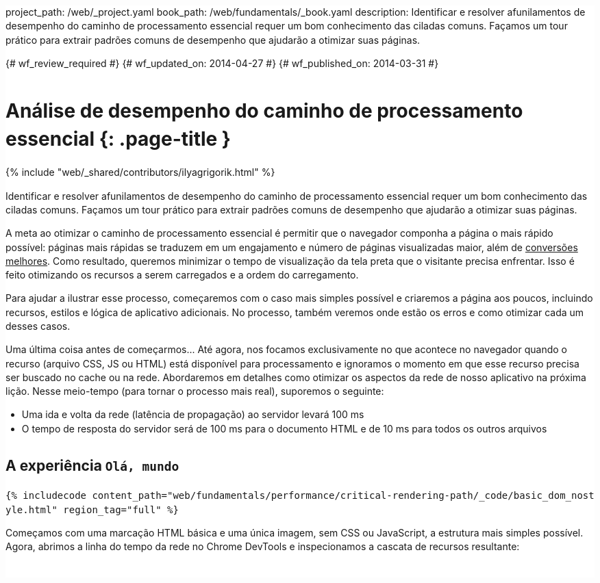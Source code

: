 project_path: /web/_project.yaml
book_path: /web/fundamentals/_book.yaml
description: Identificar e resolver afunilamentos de desempenho do caminho de processamento essencial requer um bom conhecimento das ciladas comuns. Façamos um tour prático para extrair padrões comuns de desempenho que ajudarão a otimizar suas páginas.

{# wf_review_required #}
{# wf_updated_on: 2014-04-27 #}
{# wf_published_on: 2014-03-31 #}

# Análise de desempenho do caminho de processamento essencial {: .page-title }

{% include "web/_shared/contributors/ilyagrigorik.html" %}


Identificar e resolver afunilamentos de desempenho do caminho de processamento essencial requer um bom conhecimento das ciladas comuns. Façamos um tour prático para extrair padrões comuns de desempenho que ajudarão a otimizar suas páginas.



A meta ao otimizar o caminho de processamento essencial é permitir que o navegador componha a página o mais rápido possível: páginas mais rápidas se traduzem em um engajamento e número de páginas visualizadas maior, além de [conversões melhores](http://www.google.com/think/multiscreen/success.html). Como resultado, queremos minimizar o tempo de visualização da tela preta que o visitante precisa enfrentar. Isso é feito otimizando os recursos a serem carregados e a ordem do carregamento.

Para ajudar a ilustrar esse processo, começaremos com o caso mais simples possível e criaremos a página aos poucos, incluindo recursos, estilos e lógica de aplicativo adicionais. No processo, também veremos onde estão os erros e como otimizar cada um desses casos.

Uma última coisa antes de começarmos... Até agora, nos focamos exclusivamente no que acontece no navegador quando o recurso (arquivo CSS, JS ou HTML) está disponível para processamento e ignoramos o momento em que esse recurso precisa ser buscado no cache ou na rede. Abordaremos em detalhes como otimizar os aspectos da rede de nosso aplicativo na próxima lição. Nesse meio-tempo (para tornar o processo mais real), suporemos o seguinte:

* Uma ida e volta da rede (latência de propagação) ao servidor levará 100 ms
* O tempo de resposta do servidor será de 100 ms para o documento HTML e de 10 ms para todos os outros arquivos

## A experiência `Olá, mundo`

<pre class="prettyprint">
{% includecode content_path="web/fundamentals/performance/critical-rendering-path/_code/basic_dom_nostyle.html" region_tag="full" %}
</pre>

Começamos com uma marcação HTML básica e uma única imagem, sem CSS ou JavaScript, a estrutura mais simples possível. Agora, abrimos a linha do tempo da rede no Chrome DevTools e inspecionamos a cascata de recursos resultante:

<img src="images/waterfall-dom.png" alt="" class="center" alt="CRP">
